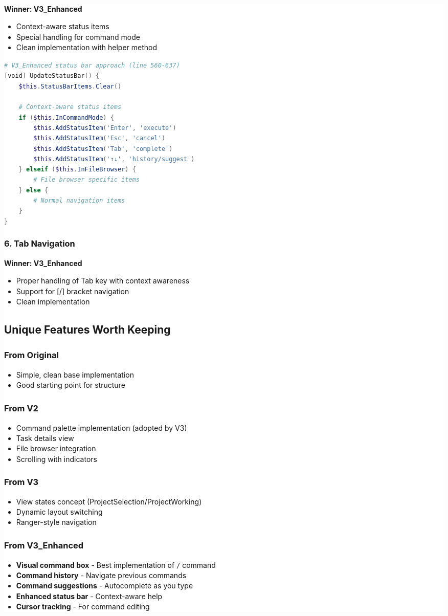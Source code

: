 **Winner: V3_Enhanced**
- Context-aware status items
- Special handling for command mode
- Clean implementation with helper method

```powershell
# V3_Enhanced status bar approach (line 560-637)
[void] UpdateStatusBar() {
    $this.StatusBarItems.Clear()
    
    # Context-aware status items
    if ($this.InCommandMode) {
        $this.AddStatusItem('Enter', 'execute')
        $this.AddStatusItem('Esc', 'cancel')
        $this.AddStatusItem('Tab', 'complete')
        $this.AddStatusItem('↑↓', 'history/suggest')
    } elseif ($this.InFileBrowser) {
        # File browser specific items
    } else {
        # Normal navigation items
    }
}
```

### 6. Tab Navigation

**Winner: V3_Enhanced**
- Proper handling of Tab key with context awareness
- Support for [/] bracket navigation
- Clean implementation

## Unique Features Worth Keeping

### From Original
- Simple, clean base implementation
- Good starting point for structure

### From V2
- Command palette implementation (adopted by V3)
- Task details view
- File browser integration
- Scrolling with indicators

### From V3
- View states concept (ProjectSelection/ProjectWorking)
- Dynamic layout switching
- Ranger-style navigation

### From V3_Enhanced
- **Visual command box** - Best implementation of `/` command
- **Command history** - Navigate previous commands
- **Command suggestions** - Autocomplete as you type
- **Enhanced status bar** - Context-aware help
- **Cursor tracking** - For command editing
